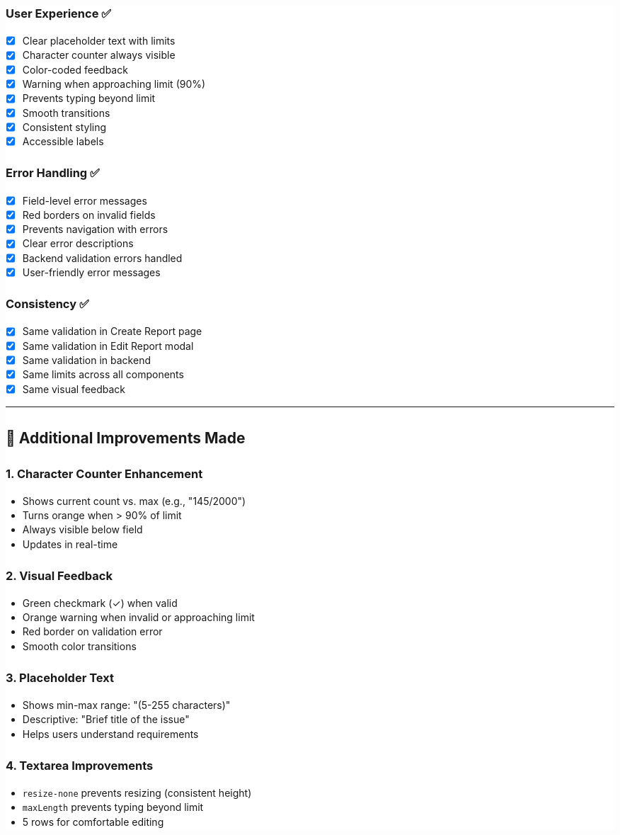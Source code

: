 ### **User Experience** ✅
- [x] Clear placeholder text with limits
- [x] Character counter always visible
- [x] Color-coded feedback
- [x] Warning when approaching limit (90%)
- [x] Prevents typing beyond limit
- [x] Smooth transitions
- [x] Consistent styling
- [x] Accessible labels

### **Error Handling** ✅
- [x] Field-level error messages
- [x] Red borders on invalid fields
- [x] Prevents navigation with errors
- [x] Clear error descriptions
- [x] Backend validation errors handled
- [x] User-friendly error messages

### **Consistency** ✅
- [x] Same validation in Create Report page
- [x] Same validation in Edit Report modal
- [x] Same validation in backend
- [x] Same limits across all components
- [x] Same visual feedback

---

## 🚀 **Additional Improvements Made**

### **1. Character Counter Enhancement**
- Shows current count vs. max (e.g., "145/2000")
- Turns orange when > 90% of limit
- Always visible below field
- Updates in real-time

### **2. Visual Feedback**
- Green checkmark (✓) when valid
- Orange warning when invalid or approaching limit
- Red border on validation error
- Smooth color transitions

### **3. Placeholder Text**
- Shows min-max range: "(5-255 characters)"
- Descriptive: "Brief title of the issue"
- Helps users understand requirements

### **4. Textarea Improvements**
- `resize-none` prevents resizing (consistent height)
- `maxLength` prevents typing beyond limit
- 5 rows for comfortable editing
